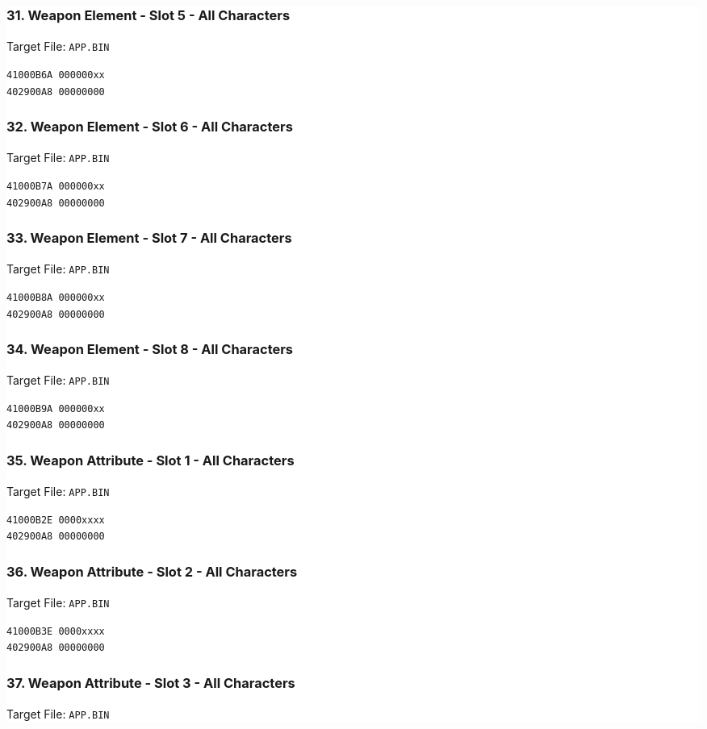 ### 31. Weapon Element - Slot 5 - All Characters

Target File: `APP.BIN`

```
41000B6A 000000xx
402900A8 00000000
```

### 32. Weapon Element - Slot 6 - All Characters

Target File: `APP.BIN`

```
41000B7A 000000xx
402900A8 00000000
```

### 33. Weapon Element - Slot 7 - All Characters

Target File: `APP.BIN`

```
41000B8A 000000xx
402900A8 00000000
```

### 34. Weapon Element - Slot 8 - All Characters

Target File: `APP.BIN`

```
41000B9A 000000xx
402900A8 00000000
```

### 35. Weapon Attribute - Slot 1 - All Characters

Target File: `APP.BIN`

```
41000B2E 0000xxxx
402900A8 00000000
```

### 36. Weapon Attribute - Slot 2 - All Characters

Target File: `APP.BIN`

```
41000B3E 0000xxxx
402900A8 00000000
```

### 37. Weapon Attribute - Slot 3 - All Characters

Target File: `APP.BIN`
